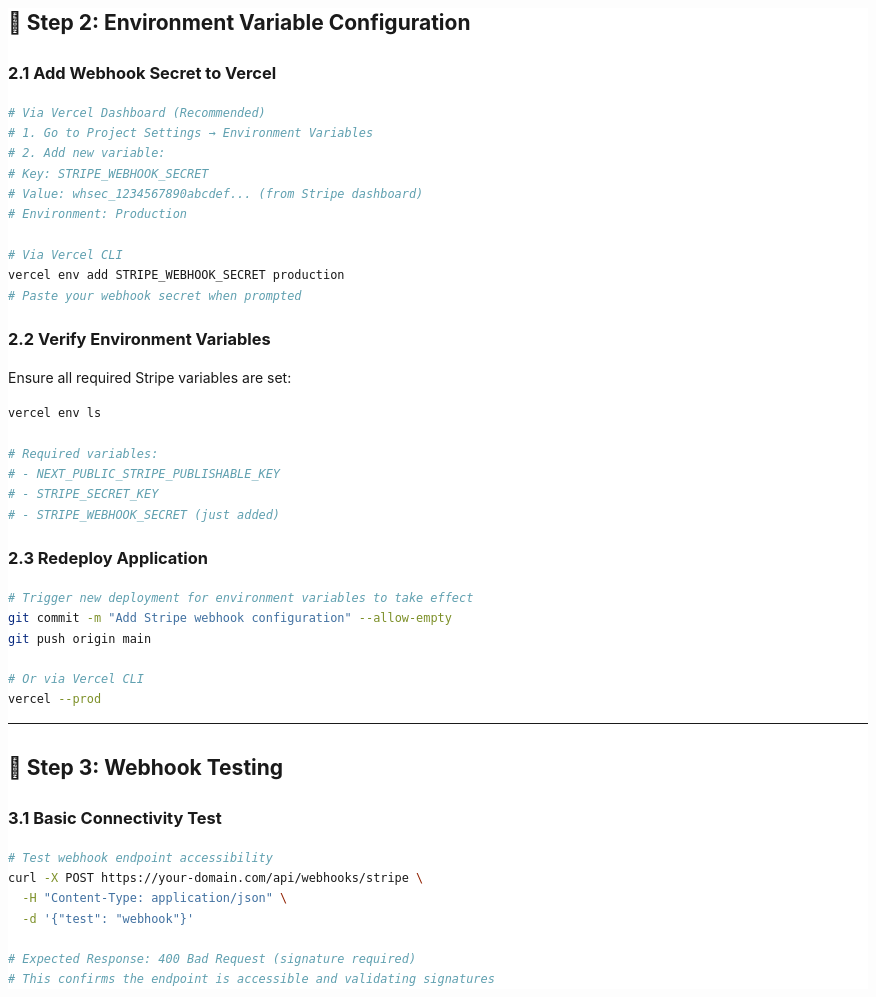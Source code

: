## 🔐 Step 2: Environment Variable Configuration

### 2.1 Add Webhook Secret to Vercel
```bash
# Via Vercel Dashboard (Recommended)
# 1. Go to Project Settings → Environment Variables
# 2. Add new variable:
# Key: STRIPE_WEBHOOK_SECRET
# Value: whsec_1234567890abcdef... (from Stripe dashboard)
# Environment: Production

# Via Vercel CLI
vercel env add STRIPE_WEBHOOK_SECRET production
# Paste your webhook secret when prompted
```

### 2.2 Verify Environment Variables
Ensure all required Stripe variables are set:
```bash
vercel env ls

# Required variables:
# - NEXT_PUBLIC_STRIPE_PUBLISHABLE_KEY
# - STRIPE_SECRET_KEY  
# - STRIPE_WEBHOOK_SECRET (just added)
```

### 2.3 Redeploy Application
```bash
# Trigger new deployment for environment variables to take effect
git commit -m "Add Stripe webhook configuration" --allow-empty
git push origin main

# Or via Vercel CLI
vercel --prod
```

---

## 🧪 Step 3: Webhook Testing

### 3.1 Basic Connectivity Test
```bash
# Test webhook endpoint accessibility
curl -X POST https://your-domain.com/api/webhooks/stripe \
  -H "Content-Type: application/json" \
  -d '{"test": "webhook"}'

# Expected Response: 400 Bad Request (signature required)
# This confirms the endpoint is accessible and validating signatures
```
